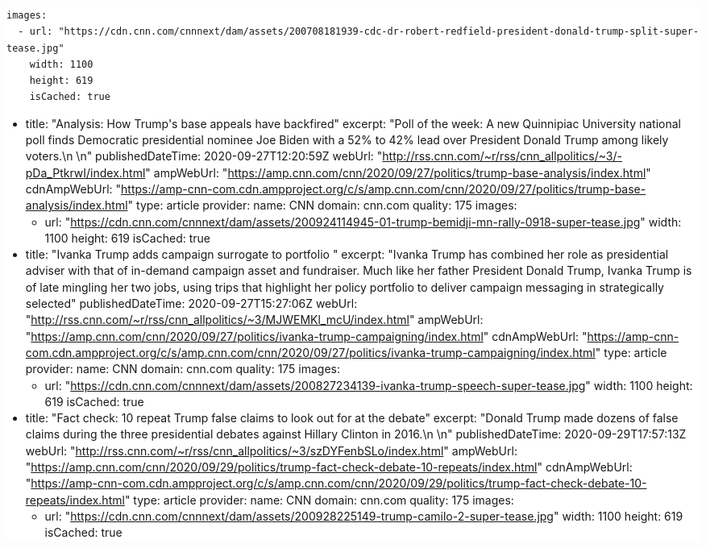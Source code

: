     images:
      - url: "https://cdn.cnn.com/cnnnext/dam/assets/200708181939-cdc-dr-robert-redfield-president-donald-trump-split-super-tease.jpg"
        width: 1100
        height: 619
        isCached: true
  - title: "Analysis: How Trump's base appeals have backfired"
    excerpt: "Poll of the week: A new Quinnipiac University national poll finds Democratic presidential nominee Joe Biden with a 52% to 42% lead over President Donald Trump among likely voters.\n    \n"
    publishedDateTime: 2020-09-27T12:20:59Z
    webUrl: "http://rss.cnn.com/~r/rss/cnn_allpolitics/~3/-pDa_PtkrwI/index.html"
    ampWebUrl: "https://amp.cnn.com/cnn/2020/09/27/politics/trump-base-analysis/index.html"
    cdnAmpWebUrl: "https://amp-cnn-com.cdn.ampproject.org/c/s/amp.cnn.com/cnn/2020/09/27/politics/trump-base-analysis/index.html"
    type: article
    provider:
      name: CNN
      domain: cnn.com
    quality: 175
    images:
      - url: "https://cdn.cnn.com/cnnnext/dam/assets/200924114945-01-trump-bemidji-mn-rally-0918-super-tease.jpg"
        width: 1100
        height: 619
        isCached: true
  - title: "Ivanka Trump adds campaign surrogate to portfolio "
    excerpt: "Ivanka Trump has combined her role as presidential adviser with that of in-demand campaign asset and fundraiser. Much like her father President Donald Trump, Ivanka Trump is of late mingling her two jobs, using trips that highlight her policy portfolio to deliver campaign messaging in strategically selected"
    publishedDateTime: 2020-09-27T15:27:06Z
    webUrl: "http://rss.cnn.com/~r/rss/cnn_allpolitics/~3/MJWEMKl_mcU/index.html"
    ampWebUrl: "https://amp.cnn.com/cnn/2020/09/27/politics/ivanka-trump-campaigning/index.html"
    cdnAmpWebUrl: "https://amp-cnn-com.cdn.ampproject.org/c/s/amp.cnn.com/cnn/2020/09/27/politics/ivanka-trump-campaigning/index.html"
    type: article
    provider:
      name: CNN
      domain: cnn.com
    quality: 175
    images:
      - url: "https://cdn.cnn.com/cnnnext/dam/assets/200827234139-ivanka-trump-speech-super-tease.jpg"
        width: 1100
        height: 619
        isCached: true
  - title: "Fact check: 10 repeat Trump false claims to look out for at the debate"
    excerpt: "Donald Trump made dozens of false claims during the three presidential debates against Hillary Clinton in 2016.\n    \n"
    publishedDateTime: 2020-09-29T17:57:13Z
    webUrl: "http://rss.cnn.com/~r/rss/cnn_allpolitics/~3/szDYFenbSLo/index.html"
    ampWebUrl: "https://amp.cnn.com/cnn/2020/09/29/politics/trump-fact-check-debate-10-repeats/index.html"
    cdnAmpWebUrl: "https://amp-cnn-com.cdn.ampproject.org/c/s/amp.cnn.com/cnn/2020/09/29/politics/trump-fact-check-debate-10-repeats/index.html"
    type: article
    provider:
      name: CNN
      domain: cnn.com
    quality: 175
    images:
      - url: "https://cdn.cnn.com/cnnnext/dam/assets/200928225149-trump-camilo-2-super-tease.jpg"
        width: 1100
        height: 619
        isCached: true